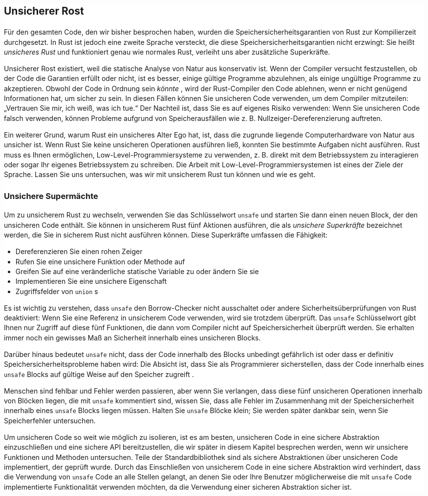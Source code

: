 ## Unsicherer Rost

Für den gesamten Code, den wir bisher besprochen haben, wurden die Speichersicherheitsgarantien von Rust zur Kompilierzeit durchgesetzt. In Rust ist jedoch eine zweite Sprache versteckt, die diese Speichersicherheitsgarantien nicht erzwingt: Sie heißt *unsicheres Rust* und funktioniert genau wie normales Rust, verleiht uns aber zusätzliche Superkräfte.

Unsicherer Rost existiert, weil die statische Analyse von Natur aus konservativ ist. Wenn der Compiler versucht festzustellen, ob der Code die Garantien erfüllt oder nicht, ist es besser, einige gültige Programme abzulehnen, als einige ungültige Programme zu akzeptieren. Obwohl der Code in Ordnung sein *könnte* , wird der Rust-Compiler den Code ablehnen, wenn er nicht genügend Informationen hat, um sicher zu sein. In diesen Fällen können Sie unsicheren Code verwenden, um dem Compiler mitzuteilen: „Vertrauen Sie mir, ich weiß, was ich tue.“ Der Nachteil ist, dass Sie es auf eigenes Risiko verwenden: Wenn Sie unsicheren Code falsch verwenden, können Probleme aufgrund von Speicherausfällen wie z. B. Nullzeiger-Dereferenzierung auftreten.

Ein weiterer Grund, warum Rust ein unsicheres Alter Ego hat, ist, dass die zugrunde liegende Computerhardware von Natur aus unsicher ist. Wenn Rust Sie keine unsicheren Operationen ausführen ließ, konnten Sie bestimmte Aufgaben nicht ausführen. Rust muss es Ihnen ermöglichen, Low-Level-Programmiersysteme zu verwenden, z. B. direkt mit dem Betriebssystem zu interagieren oder sogar Ihr eigenes Betriebssystem zu schreiben. Die Arbeit mit Low-Level-Programmiersystemen ist eines der Ziele der Sprache. Lassen Sie uns untersuchen, was wir mit unsicherem Rust tun können und wie es geht.

### Unsichere Supermächte

Um zu unsicherem Rust zu wechseln, verwenden Sie das Schlüsselwort `unsafe` und starten Sie dann einen neuen Block, der den unsicheren Code enthält. Sie können in unsicherem Rust fünf Aktionen ausführen, die als *unsichere Superkräfte* bezeichnet werden, die Sie in sicherem Rust nicht ausführen können. Diese Superkräfte umfassen die Fähigkeit:

- Dereferenzieren Sie einen rohen Zeiger
- Rufen Sie eine unsichere Funktion oder Methode auf
- Greifen Sie auf eine veränderliche statische Variable zu oder ändern Sie sie
- Implementieren Sie eine unsichere Eigenschaft
- Zugriffsfelder von `union` s

Es ist wichtig zu verstehen, dass `unsafe` den Borrow-Checker nicht ausschaltet oder andere Sicherheitsüberprüfungen von Rust deaktiviert: Wenn Sie eine Referenz in unsicherem Code verwenden, wird sie trotzdem überprüft. Das `unsafe` Schlüsselwort gibt Ihnen nur Zugriff auf diese fünf Funktionen, die dann vom Compiler nicht auf Speichersicherheit überprüft werden. Sie erhalten immer noch ein gewisses Maß an Sicherheit innerhalb eines unsicheren Blocks.

Darüber hinaus bedeutet `unsafe` nicht, dass der Code innerhalb des Blocks unbedingt gefährlich ist oder dass er definitiv Speichersicherheitsprobleme haben wird: Die Absicht ist, dass Sie als Programmierer sicherstellen, dass der Code innerhalb eines `unsafe` Blocks auf gültige Weise auf den Speicher zugreift .

Menschen sind fehlbar und Fehler werden passieren, aber wenn Sie verlangen, dass diese fünf unsicheren Operationen innerhalb von Blöcken liegen, die mit `unsafe` kommentiert sind, wissen Sie, dass alle Fehler im Zusammenhang mit der Speichersicherheit innerhalb eines `unsafe` Blocks liegen müssen. Halten Sie `unsafe` Blöcke klein; Sie werden später dankbar sein, wenn Sie Speicherfehler untersuchen.

Um unsicheren Code so weit wie möglich zu isolieren, ist es am besten, unsicheren Code in eine sichere Abstraktion einzuschließen und eine sichere API bereitzustellen, die wir später in diesem Kapitel besprechen werden, wenn wir unsichere Funktionen und Methoden untersuchen. Teile der Standardbibliothek sind als sichere Abstraktionen über unsicheren Code implementiert, der geprüft wurde. Durch das Einschließen von unsicherem Code in eine sichere Abstraktion wird verhindert, dass die Verwendung von `unsafe` Code an alle Stellen gelangt, an denen Sie oder Ihre Benutzer möglicherweise die mit `unsafe` Code implementierte Funktionalität verwenden möchten, da die Verwendung einer sicheren Abstraktion sicher ist.
